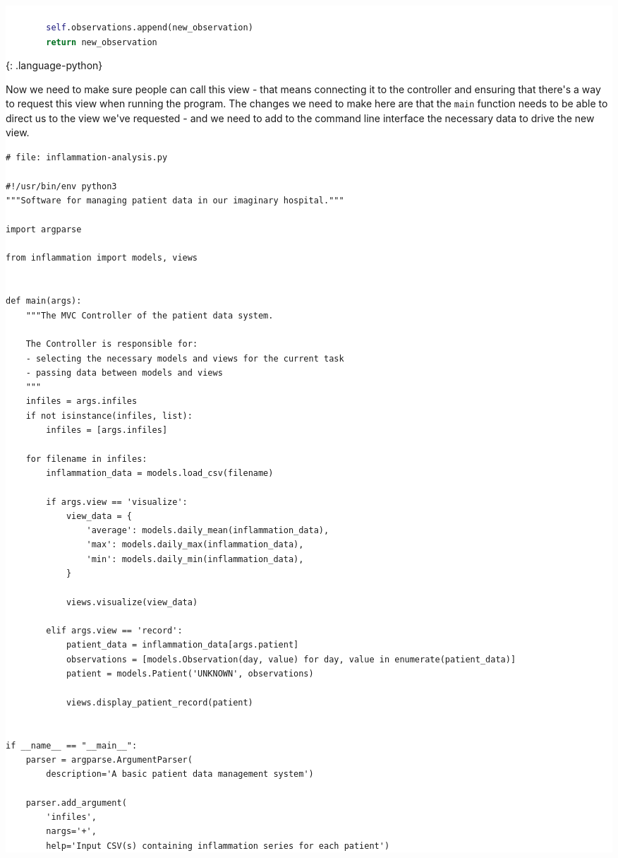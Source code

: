 ~~~ python

        self.observations.append(new_observation)
        return new_observation
~~~
{: .language-python}

Now we need to make sure people can call this view - that means connecting it to the controller and ensuring that there's a way to request this view when running the program.
The changes we need to make here are that the `main` function needs to be able to direct us to the view we've requested - and we need to add to the command line interface the necessary data to drive the new view.

~~~
# file: inflammation-analysis.py

#!/usr/bin/env python3
"""Software for managing patient data in our imaginary hospital."""

import argparse

from inflammation import models, views


def main(args):
    """The MVC Controller of the patient data system.

    The Controller is responsible for:
    - selecting the necessary models and views for the current task
    - passing data between models and views
    """
    infiles = args.infiles
    if not isinstance(infiles, list):
        infiles = [args.infiles]

    for filename in infiles:
        inflammation_data = models.load_csv(filename)

        if args.view == 'visualize':
            view_data = {
                'average': models.daily_mean(inflammation_data),
                'max': models.daily_max(inflammation_data),
                'min': models.daily_min(inflammation_data),
            }

            views.visualize(view_data)

        elif args.view == 'record':
            patient_data = inflammation_data[args.patient]
            observations = [models.Observation(day, value) for day, value in enumerate(patient_data)]
            patient = models.Patient('UNKNOWN', observations)

            views.display_patient_record(patient)


if __name__ == "__main__":
    parser = argparse.ArgumentParser(
        description='A basic patient data management system')

    parser.add_argument(
        'infiles',
        nargs='+',
        help='Input CSV(s) containing inflammation series for each patient')

~~~